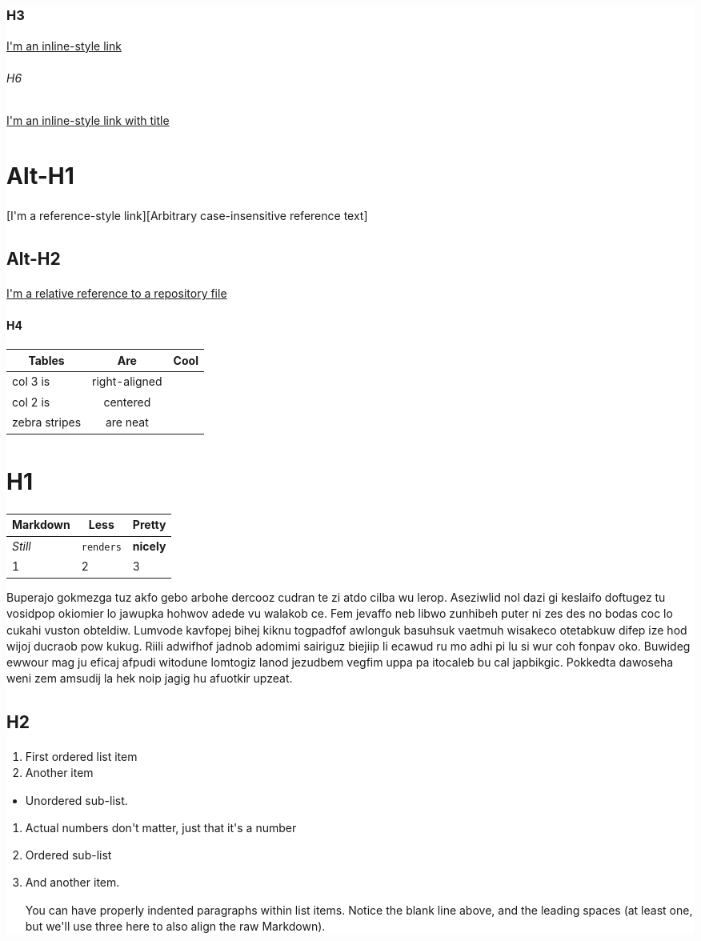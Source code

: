 ### H3

[I'm an inline-style link](https://www.google.com)

###### H6

[I'm an inline-style link with title](https://www.google.com "Google's Homepage")

Alt-H1
======

[I'm a reference-style link][Arbitrary case-insensitive reference text]

Alt-H2
------

[I'm a relative reference to a repository file](../blob/master/LICENSE)

#### H4

| Tables        | Are           | Cool  |
| ------------- |:-------------:| -----:|
| col 3 is      | right-aligned |  |
| col 2 is      | centered      |    |
| zebra stripes | are neat      |     |

# H1

Markdown | Less | Pretty
--- | --- | ---
*Still* | `renders` | **nicely**
1 | 2 | 3

Buperajo gokmezga tuz akfo gebo arbohe dercooz cudran te zi atdo cilba wu lerop. Aseziwlid nol dazi gi keslaifo doftugez tu vosidpop okiomier lo jawupka hohwov adede vu walakob ce. Fem jevaffo neb libwo zunhibeh puter ni zes des no bodas coc lo cukahi vuston obteldiw. Lumvode kavfopej bihej kiknu togpadfof awlonguk basuhsuk vaetmuh wisakeco otetabkuw difep ize hod wijoj ducraob pow kukug. Riili adwifhof jadnob adomimi sairiguz biejiip li ecawud ru mo adhi pi lu si wur coh fonpav oko. Buwideg ewwour mag ju eficaj afpudi witodune lomtogiz lanod jezudbem vegfim uppa pa itocaleb bu cal japbikgic. Pokkedta dawoseha weni zem amsudij la hek noip jagig hu afuotkir upzeat.

## H2

1. First ordered list item
2. Another item
  * Unordered sub-list.
1. Actual numbers don't matter, just that it's a number
  1. Ordered sub-list
4. And another item.

   You can have properly indented paragraphs within list items. Notice the blank line above, and the leading spaces (at least one, but we'll use three here to also align the raw Markdown).
